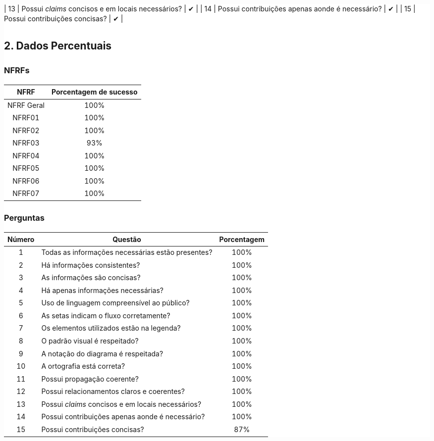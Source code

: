 | 13 | Possui *claims* concisos e em locais necessários? | ✔ |
| 14 | Possui contribuições apenas aonde é necessário? | ✔ |
| 15 | Possui contribuições concisas? | ✔ |

## 2. Dados Percentuais

### NFRFs

| NFRF | Porcentagem de sucesso |
|:--:|:--:|
| NFRF Geral | 100% |
| NFRF01 | 100% |
| NFRF02 | 100% |
| NFRF03 | 93% |
| NFRF04 | 100% |
| NFRF05 | 100% |
| NFRF06 | 100% |
| NFRF07 | 100% |

### Perguntas

| Número | Questão | Porcentagem |
|:--:|--|:--:|
| 1 | Todas as informações necessárias estão presentes? | 100% |
| 2 | Há informações consistentes? | 100% |
| 3 | As informações são concisas? | 100% |
| 4 | Há apenas informações necessárias? | 100% |
| 5 | Uso de linguagem compreensível ao público? | 100% |
| 6 | As setas indicam o fluxo corretamente? | 100% |
| 7 | Os elementos utilizados estão na legenda? | 100% |
| 8 | O padrão visual é respeitado? | 100% |
| 9 | A notação do diagrama é respeitada? | 100% |
| 10 | A ortografia está correta? | 100% |
| 11 | Possui propagação coerente? | 100% |
| 12 | Possui relacionamentos claros e coerentes? | 100% |
| 13 | Possui *claims* concisos e em locais necessários? | 100% |
| 14 | Possui contribuições apenas aonde é necessário? | 100% |
| 15 | Possui contribuições concisas? | 87% |
